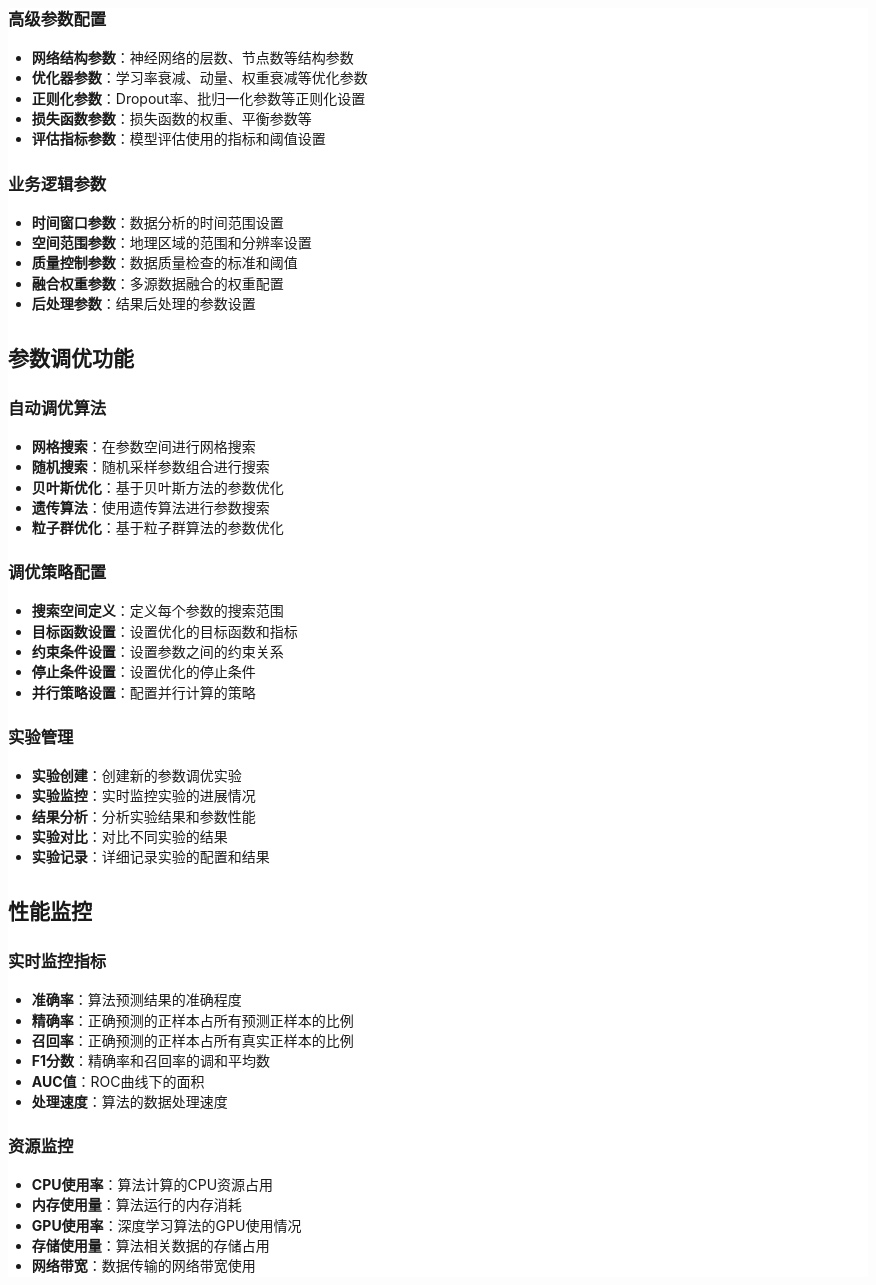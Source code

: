 ### 高级参数配置
- **网络结构参数**：神经网络的层数、节点数等结构参数
- **优化器参数**：学习率衰减、动量、权重衰减等优化参数
- **正则化参数**：Dropout率、批归一化参数等正则化设置
- **损失函数参数**：损失函数的权重、平衡参数等
- **评估指标参数**：模型评估使用的指标和阈值设置

### 业务逻辑参数
- **时间窗口参数**：数据分析的时间范围设置
- **空间范围参数**：地理区域的范围和分辨率设置
- **质量控制参数**：数据质量检查的标准和阈值
- **融合权重参数**：多源数据融合的权重配置
- **后处理参数**：结果后处理的参数设置

## 参数调优功能

### 自动调优算法
- **网格搜索**：在参数空间进行网格搜索
- **随机搜索**：随机采样参数组合进行搜索
- **贝叶斯优化**：基于贝叶斯方法的参数优化
- **遗传算法**：使用遗传算法进行参数搜索
- **粒子群优化**：基于粒子群算法的参数优化

### 调优策略配置
- **搜索空间定义**：定义每个参数的搜索范围
- **目标函数设置**：设置优化的目标函数和指标
- **约束条件设置**：设置参数之间的约束关系
- **停止条件设置**：设置优化的停止条件
- **并行策略设置**：配置并行计算的策略

### 实验管理
- **实验创建**：创建新的参数调优实验
- **实验监控**：实时监控实验的进展情况
- **结果分析**：分析实验结果和参数性能
- **实验对比**：对比不同实验的结果
- **实验记录**：详细记录实验的配置和结果

## 性能监控

### 实时监控指标
- **准确率**：算法预测结果的准确程度
- **精确率**：正确预测的正样本占所有预测正样本的比例
- **召回率**：正确预测的正样本占所有真实正样本的比例
- **F1分数**：精确率和召回率的调和平均数
- **AUC值**：ROC曲线下的面积
- **处理速度**：算法的数据处理速度

### 资源监控
- **CPU使用率**：算法计算的CPU资源占用
- **内存使用量**：算法运行的内存消耗
- **GPU使用率**：深度学习算法的GPU使用情况
- **存储使用量**：算法相关数据的存储占用
- **网络带宽**：数据传输的网络带宽使用
